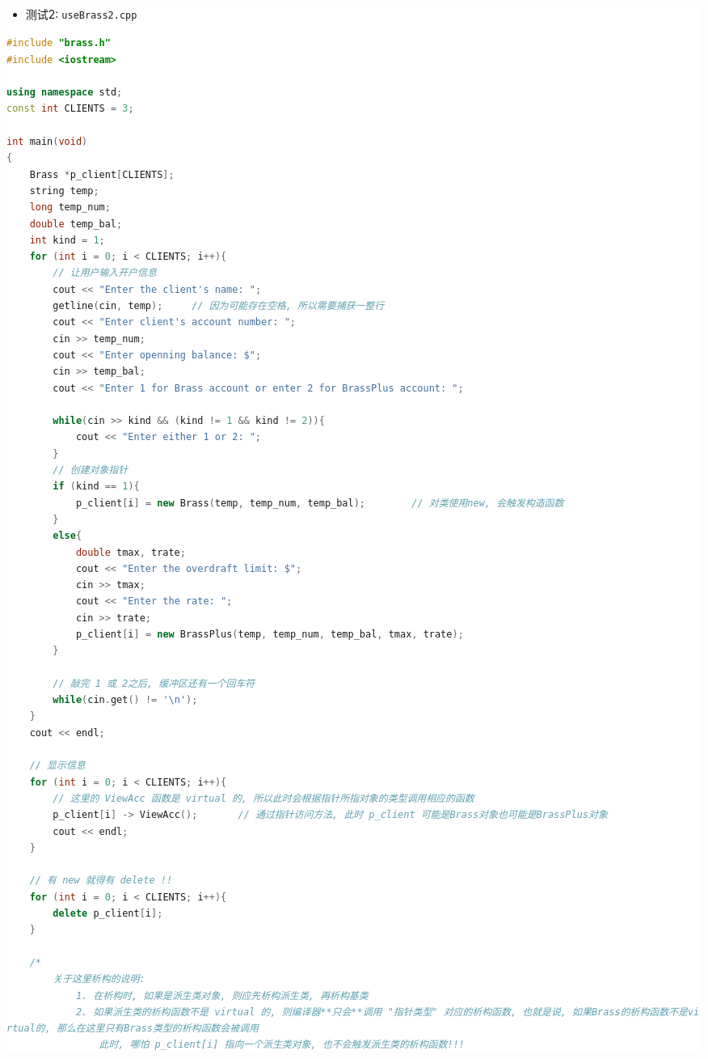 - 测试2: `useBrass2.cpp`
```cpp
#include "brass.h"
#include <iostream>

using namespace std;
const int CLIENTS = 3;

int main(void)
{
    Brass *p_client[CLIENTS];
    string temp;
    long temp_num;
    double temp_bal;
    int kind = 1;
    for (int i = 0; i < CLIENTS; i++){
        // 让用户输入开户信息
        cout << "Enter the client's name: ";
        getline(cin, temp);     // 因为可能存在空格, 所以需要捕获一整行
        cout << "Enter client's account number: ";
        cin >> temp_num;
        cout << "Enter openning balance: $";
        cin >> temp_bal;
        cout << "Enter 1 for Brass account or enter 2 for BrassPlus account: ";
    
        while(cin >> kind && (kind != 1 && kind != 2)){
            cout << "Enter either 1 or 2: ";
        }
        // 创建对象指针
        if (kind == 1){
            p_client[i] = new Brass(temp, temp_num, temp_bal);        // 对类使用new, 会触发构造函数
        }
        else{
            double tmax, trate;
            cout << "Enter the overdraft limit: $";
            cin >> tmax;
            cout << "Enter the rate: ";
            cin >> trate;
            p_client[i] = new BrassPlus(temp, temp_num, temp_bal, tmax, trate);
        }

        // 敲完 1 或 2之后, 缓冲区还有一个回车符
        while(cin.get() != '\n');
    }
    cout << endl;

    // 显示信息
    for (int i = 0; i < CLIENTS; i++){
        // 这里的 ViewAcc 函数是 virtual 的, 所以此时会根据指针所指对象的类型调用相应的函数
        p_client[i] -> ViewAcc();       // 通过指针访问方法, 此时 p_client 可能是Brass对象也可能是BrassPlus对象
        cout << endl;
    }

    // 有 new 就得有 delete !!
    for (int i = 0; i < CLIENTS; i++){
        delete p_client[i];
    }

    /*
        关于这里析构的说明:
            1. 在析构时, 如果是派生类对象, 则应先析构派生类, 再析构基类
            2. 如果派生类的析构函数不是 virtual 的, 则编译器**只会**调用 "指针类型" 对应的析构函数, 也就是说, 如果Brass的析构函数不是virtual的, 那么在这里只有Brass类型的析构函数会被调用
                此时, 哪怕 p_client[i] 指向一个派生类对象, 也不会触发派生类的析构函数!!!
```